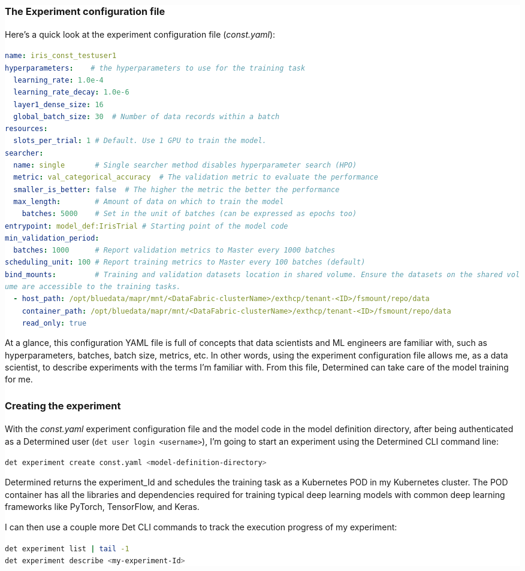 ### The Experiment configuration file
Here’s a quick look at the experiment configuration file (*const.yaml*):

```yaml
name: iris_const_testuser1
hyperparameters:    # the hyperparameters to use for the training task
  learning_rate: 1.0e-4
  learning_rate_decay: 1.0e-6
  layer1_dense_size: 16
  global_batch_size: 30  # Number of data records within a batch
resources:
  slots_per_trial: 1 # Default. Use 1 GPU to train the model.
searcher:
  name: single       # Single searcher method disables hyperparameter search (HPO)
  metric: val_categorical_accuracy  # The validation metric to evaluate the performance
  smaller_is_better: false  # The higher the metric the better the performance
  max_length:        # Amount of data on which to train the model
    batches: 5000    # Set in the unit of batches (can be expressed as epochs too)	
entrypoint: model_def:IrisTrial # Starting point of the model code
min_validation_period:
  batches: 1000      # Report validation metrics to Master every 1000 batches
scheduling_unit: 100 # Report training metrics to Master every 100 batches (default) 
bind_mounts:         # Training and validation datasets location in shared volume. Ensure the datasets on the shared volume are accessible to the training tasks.
  - host_path: /opt/bluedata/mapr/mnt/<DataFabric-clusterName>/exthcp/tenant-<ID>/fsmount/repo/data
    container_path: /opt/bluedata/mapr/mnt/<DataFabric-clusterName>/exthcp/tenant-<ID>/fsmount/repo/data
    read_only: true
```

At a glance, this configuration YAML file is full of concepts that data scientists and ML engineers are familiar with, such as hyperparameters, batches, batch size, metrics, etc. In other words, using the experiment configuration file allows me, as a data scientist, to describe experiments with the terms I’m familiar with. From this file, Determined can take care of the model training for me.

### Creating the experiment
With the *const.yaml* experiment configuration file and the model code in the model definition directory, after being authenticated as a Determined user (`det user login <username>`), I’m going to start an experiment using the Determined CLI command line:  

```bash
det experiment create const.yaml <model-definition-directory>
```

Determined returns the experiment_Id and schedules the training task as a Kubernetes POD in my Kubernetes cluster. The POD container has all the libraries and dependencies required for training typical deep learning models with common deep learning frameworks like PyTorch, TensorFlow, and Keras.

I can then use a couple more Det CLI commands to track the execution progress of my experiment:

```bash
det experiment list | tail -1
det experiment describe <my-experiment-Id>
```
